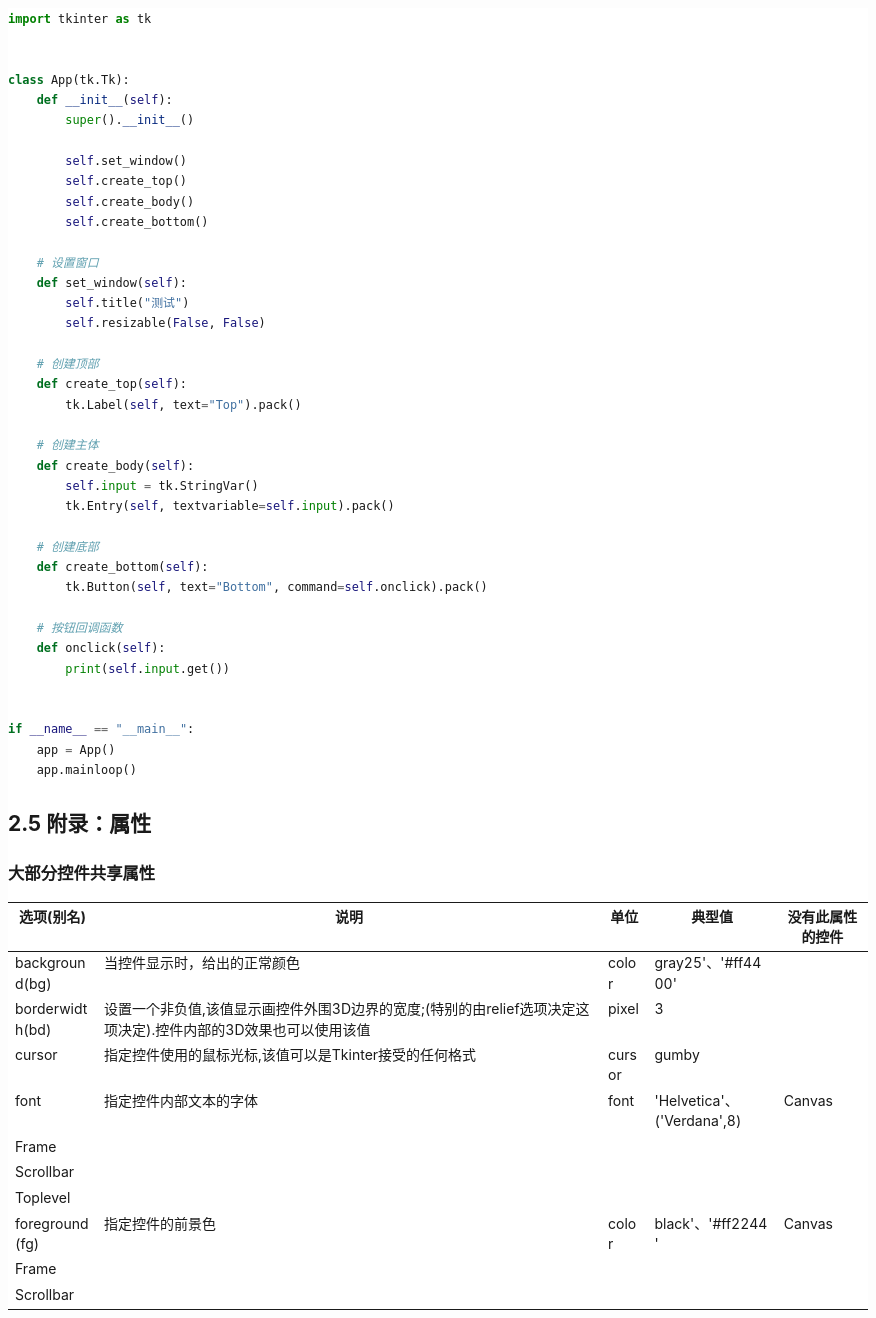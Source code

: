 ```python
import tkinter as tk


class App(tk.Tk):
    def __init__(self):
        super().__init__()

        self.set_window()
        self.create_top()
        self.create_body()
        self.create_bottom()

    # 设置窗口
    def set_window(self):
        self.title("测试")
        self.resizable(False, False)

    # 创建顶部
    def create_top(self):
        tk.Label(self, text="Top").pack()

    # 创建主体
    def create_body(self):
        self.input = tk.StringVar()
        tk.Entry(self, textvariable=self.input).pack()

    # 创建底部
    def create_bottom(self):
        tk.Button(self, text="Bottom", command=self.onclick).pack()

    # 按钮回调函数
    def onclick(self):
        print(self.input.get())


if __name__ == "__main__":
    app = App()
    app.mainloop()
```

## 2.5 附录：属性

### 大部分控件共享属性

| 选项(别名)          | 说明                                                         | 单位     | 典型值                     | 没有此属性的控件 |
| ------------------- | ------------------------------------------------------------ | -------- | -------------------------- | ---------------- |
| background(bg)      | 当控件显示时，给出的正常颜色                                 | color    | gray25'、'#ff4400'         |                  |
| borderwidth(bd)     | 设置一个非负值,该值显示画控件外围3D边界的宽度;(特别的由relief选项决定这项决定).控件内部的3D效果也可以使用该值 | pixel    | 3                          |                  |
| cursor              | 指定控件使用的鼠标光标,该值可以是Tkinter接受的任何格式       | cursor   | gumby                      |                  |
| font                | 指定控件内部文本的字体                                       | font     | 'Helvetica'、('Verdana',8) | Canvas           |
| Frame               |                                                              |          |                            |                  |
| Scrollbar           |                                                              |          |                            |                  |
| Toplevel            |                                                              |          |                            |                  |
| foreground(fg)      | 指定控件的前景色                                             | color    | black'、'#ff2244'          | Canvas           |
| Frame               |                                                              |          |                            |                  |
| Scrollbar           |                                                              |          |                            |                  |
